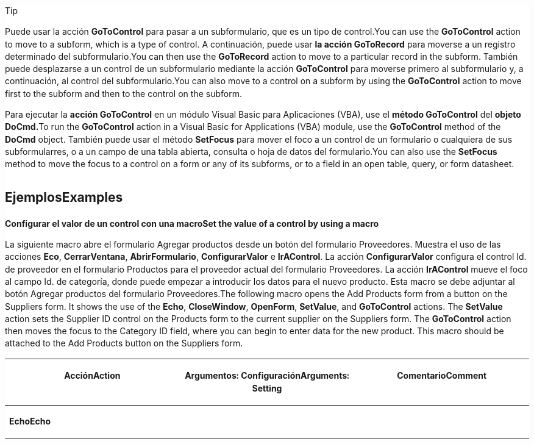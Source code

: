 > [!TIP]
> <span data-ttu-id="c71c8-121">Puede usar la acción **GoToControl** para pasar a un subformulario, que es un tipo de control.</span><span class="sxs-lookup"><span data-stu-id="c71c8-121">You can use the **GoToControl** action to move to a subform, which is a type of control.</span></span> <span data-ttu-id="c71c8-122">A continuación, puede usar **la acción GoToRecord** para moverse a un registro determinado del subformulario.</span><span class="sxs-lookup"><span data-stu-id="c71c8-122">You can then use the **GoToRecord** action to move to a particular record in the subform.</span></span> <span data-ttu-id="c71c8-123">También puede desplazarse a un control de un subformulario mediante la acción **GoToControl** para moverse primero al subformulario y, a continuación, al control del subformulario.</span><span class="sxs-lookup"><span data-stu-id="c71c8-123">You can also move to a control on a subform by using the **GoToControl** action to move first to the subform and then to the control on the subform.</span></span>

<span data-ttu-id="c71c8-124">Para ejecutar la **acción GoToControl** en un módulo Visual Basic para Aplicaciones (VBA), use el **método GoToControl** del **objeto DoCmd.**</span><span class="sxs-lookup"><span data-stu-id="c71c8-124">To run the **GoToControl** action in a Visual Basic for Applications (VBA) module, use the **GoToControl** method of the **DoCmd** object.</span></span> <span data-ttu-id="c71c8-125">También puede usar el método **SetFocus** para mover el foco a un control de un formulario o cualquiera de sus subformularres, o a un campo de una tabla abierta, consulta o hoja de datos del formulario.</span><span class="sxs-lookup"><span data-stu-id="c71c8-125">You can also use the **SetFocus** method to move the focus to a control on a form or any of its subforms, or to a field in an open table, query, or form datasheet.</span></span>

## <a name="examples"></a><span data-ttu-id="c71c8-126">Ejemplos</span><span class="sxs-lookup"><span data-stu-id="c71c8-126">Examples</span></span>

<span data-ttu-id="c71c8-127">**Configurar el valor de un control con una macro**</span><span class="sxs-lookup"><span data-stu-id="c71c8-127">**Set the value of a control by using a macro**</span></span>

<span data-ttu-id="c71c8-p105">La siguiente macro abre el formulario Agregar productos desde un botón del formulario Proveedores. Muestra el uso de las acciones **Eco**, **CerrarVentana**, **AbrirFormulario**, **ConfigurarValor** e **IrAControl**. La acción **ConfigurarValor** configura el control Id. de proveedor en el formulario Productos para el proveedor actual del formulario Proveedores. La acción **IrAControl** mueve el foco al campo Id. de categoría, donde puede empezar a introducir los datos para el nuevo producto. Esta macro se debe adjuntar al botón Agregar productos del formulario Proveedores.</span><span class="sxs-lookup"><span data-stu-id="c71c8-p105">The following macro opens the Add Products form from a button on the Suppliers form. It shows the use of the **Echo**, **CloseWindow**, **OpenForm**, **SetValue**, and **GoToControl** actions. The **SetValue** action sets the Supplier ID control on the Products form to the current supplier on the Suppliers form. The **GoToControl** action then moves the focus to the Category ID field, where you can begin to enter data for the new product. This macro should be attached to the Add Products button on the Suppliers form.</span></span>

<table>
<colgroup>
<col style="width: 33%" />
<col style="width: 33%" />
<col style="width: 33%" />
</colgroup>
<thead>
<tr class="header">
<th><p><span data-ttu-id="c71c8-133">Acción</span><span class="sxs-lookup"><span data-stu-id="c71c8-133">Action</span></span></p></th>
<th><p><span data-ttu-id="c71c8-134">Argumentos: Configuración</span><span class="sxs-lookup"><span data-stu-id="c71c8-134">Arguments: Setting</span></span></p></th>
<th><p><span data-ttu-id="c71c8-135">Comentario</span><span class="sxs-lookup"><span data-stu-id="c71c8-135">Comment</span></span></p></th>
</tr>
</thead>
<tbody>
<tr class="odd">
<td><p><span data-ttu-id="c71c8-136"><strong>Echo</strong></span><span class="sxs-lookup"><span data-stu-id="c71c8-136"><strong>Echo</strong></span></span></p></td>